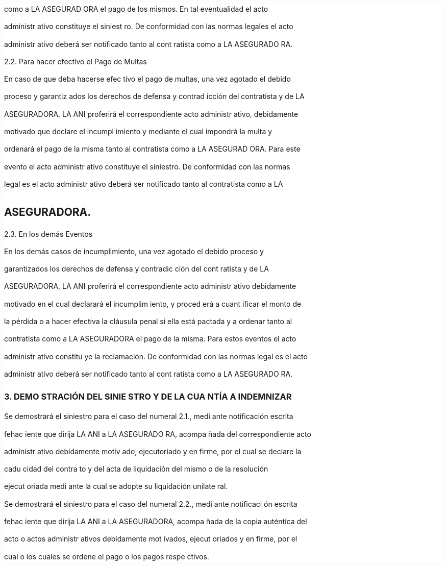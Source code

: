 como  a LA ASEGURAD ORA el  pago de los mismos.  En tal eventualidad  el acto

administr ativo constituye  el siniest ro. De conformidad  con las normas  legales el  acto

administr ativo deberá ser notificado tanto  al cont ratista como a LA  ASEGURADO RA.

2.2. Para hacer efectivo  el Pago de Multas

En caso  de que deba  hacerse efec tivo el pago  de multas,  una vez agotado  el debido

proceso  y garantiz ados los derechos de  defensa  y contrad icción del contratista  y de LA

ASEGURADORA, LA  ANI proferirá  el correspondiente  acto administr ativo, debidamente

motivado  que declare el  incumpl imiento  y mediante el  cual impondrá  la multa y

ordenará  el pago  de la misma  tanto al contratista  como  a LA ASEGURAD ORA. Para  este

evento el  acto administr ativo constituye  el siniestro.  De conformidad  con las normas

legal es el acto administr ativo deberá ser  notificado  tanto  al contratista  como  a LA


## ASEGURADORA.

2.3. En los demás Eventos

En  los  demás  casos  de  incumplimiento,  una  vez  agotado  el  debido  proceso  y

garantizados  los derechos de defensa y  contradic ción del cont ratista  y de LA

ASEGURADORA,  LA ANI proferirá  el correspondiente  acto administr ativo debidamente

motivado  en el cual declarará  el incumplim iento, y proced erá a cuant ificar el monto de

la pérdida o a hacer efectiva la  cláusula penal  si ella está pactada  y a ordenar tanto al

contratista  como  a LA ASEGURADORA el  pago  de la misma.  Para  estos  eventos  el acto

administr ativo constitu ye la reclamación.  De conformidad  con las normas  legal es el acto

administr ativo deberá ser notificado tanto  al cont ratista como a LA  ASEGURADO RA.


### 3.            DEMO STRACIÓN  DEL SINIE STRO  Y DE LA CUA NTÍA A INDEMNIZAR

Se demostrará el  siniestro para  el caso  del numeral  2.1., medi ante notificación  escrita

fehac iente  que dirija  LA ANI  a LA ASEGURADO RA, acompa ñada del  correspondiente  acto

administr ativo debidamente motiv ado, ejecutoriado  y en firme, por el cual se declare la

cadu cidad  del contra to y del acta de  liquidación  del mismo  o de la resolución

ejecut oriada  medi ante la cual se  adopte su liquidación unilate ral.

Se demostrará el  siniestro para  el caso  del numeral  2.2., medi ante notificaci ón escrita

fehac iente  que dirija  LA ANI a LA ASEGURADORA, acompa ñada de la copia auténtica del

acto o actos administr ativos debidamente mot ivados, ejecut oriados  y en firme, por el

cual o  los cuales se ordene el pago  o los pagos respe ctivos.
